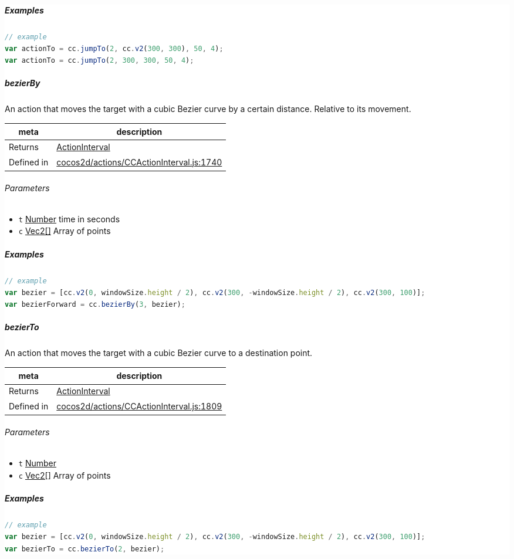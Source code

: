 ##### Examples

```js
// example
var actionTo = cc.jumpTo(2, cc.v2(300, 300), 50, 4);
var actionTo = cc.jumpTo(2, 300, 300, 50, 4);
```

##### bezierBy

An action that moves the target with a cubic Bezier curve by a certain distance.
Relative to its movement.

| meta | description |
|------|-------------|
| Returns | <a href="../classes/ActionInterval.html" class="crosslink">ActionInterval</a> 
| Defined in | [cocos2d/actions/CCActionInterval.js:1740](https://github.com/cocos-creator/engine/blob/f7d50d63228ec3047fe054a2d1e1535e90da2bd1/cocos2d/actions/CCActionInterval.js#L1740) |

###### Parameters
- `t` <a href="https://developer.mozilla.org/en/JavaScript/Reference/Global_Objects/Number" class="crosslink external" target="_blank">Number</a> time in seconds
- `c` <a href="../classes/Vec2.html" class="crosslink">Vec2[]</a> Array of points

##### Examples

```js
// example
var bezier = [cc.v2(0, windowSize.height / 2), cc.v2(300, -windowSize.height / 2), cc.v2(300, 100)];
var bezierForward = cc.bezierBy(3, bezier);
```

##### bezierTo

An action that moves the target with a cubic Bezier curve to a destination point.

| meta | description |
|------|-------------|
| Returns | <a href="../classes/ActionInterval.html" class="crosslink">ActionInterval</a> 
| Defined in | [cocos2d/actions/CCActionInterval.js:1809](https://github.com/cocos-creator/engine/blob/f7d50d63228ec3047fe054a2d1e1535e90da2bd1/cocos2d/actions/CCActionInterval.js#L1809) |

###### Parameters
- `t` <a href="https://developer.mozilla.org/en/JavaScript/Reference/Global_Objects/Number" class="crosslink external" target="_blank">Number</a> 
- `c` <a href="../classes/Vec2.html" class="crosslink">Vec2[]</a> Array of points

##### Examples

```js
// example
var bezier = [cc.v2(0, windowSize.height / 2), cc.v2(300, -windowSize.height / 2), cc.v2(300, 100)];
var bezierTo = cc.bezierTo(2, bezier);
```
